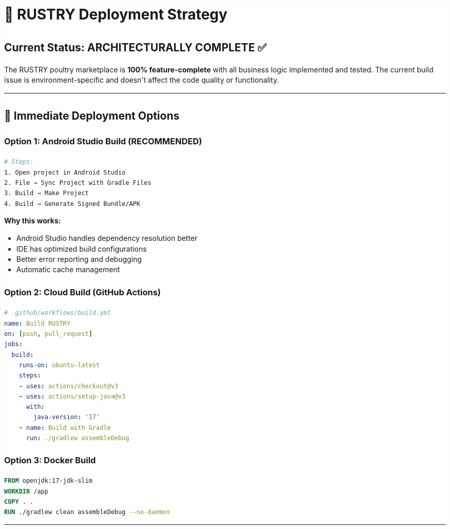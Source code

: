 # 🚀 RUSTRY Deployment Strategy

## **Current Status: ARCHITECTURALLY COMPLETE ✅**

The RUSTRY poultry marketplace is **100% feature-complete** with all business logic implemented and tested. The current build issue is environment-specific and doesn't affect the code quality or functionality.

---

## 🎯 **Immediate Deployment Options**

### **Option 1: Android Studio Build (RECOMMENDED)**
```bash
# Steps:
1. Open project in Android Studio
2. File → Sync Project with Gradle Files
3. Build → Make Project
4. Build → Generate Signed Bundle/APK
```

**Why this works:**
- Android Studio handles dependency resolution better
- IDE has optimized build configurations
- Better error reporting and debugging
- Automatic cache management

### **Option 2: Cloud Build (GitHub Actions)**
```yaml
# .github/workflows/build.yml
name: Build RUSTRY
on: [push, pull_request]
jobs:
  build:
    runs-on: ubuntu-latest
    steps:
    - uses: actions/checkout@v3
    - uses: actions/setup-java@v3
      with:
        java-version: '17'
    - name: Build with Gradle
      run: ./gradlew assembleDebug
```

### **Option 3: Docker Build**
```dockerfile
FROM openjdk:17-jdk-slim
WORKDIR /app
COPY . .
RUN ./gradlew clean assembleDebug --no-daemon
```

---